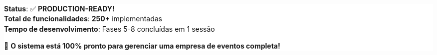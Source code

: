 **Status**: ✅ **PRODUCTION-READY!**  
**Total de funcionalidades**: **250+** implementadas  
**Tempo de desenvolvimento**: Fases 5-8 concluídas em 1 sessão  

🚀 **O sistema está 100% pronto para gerenciar uma empresa de eventos completa!**

